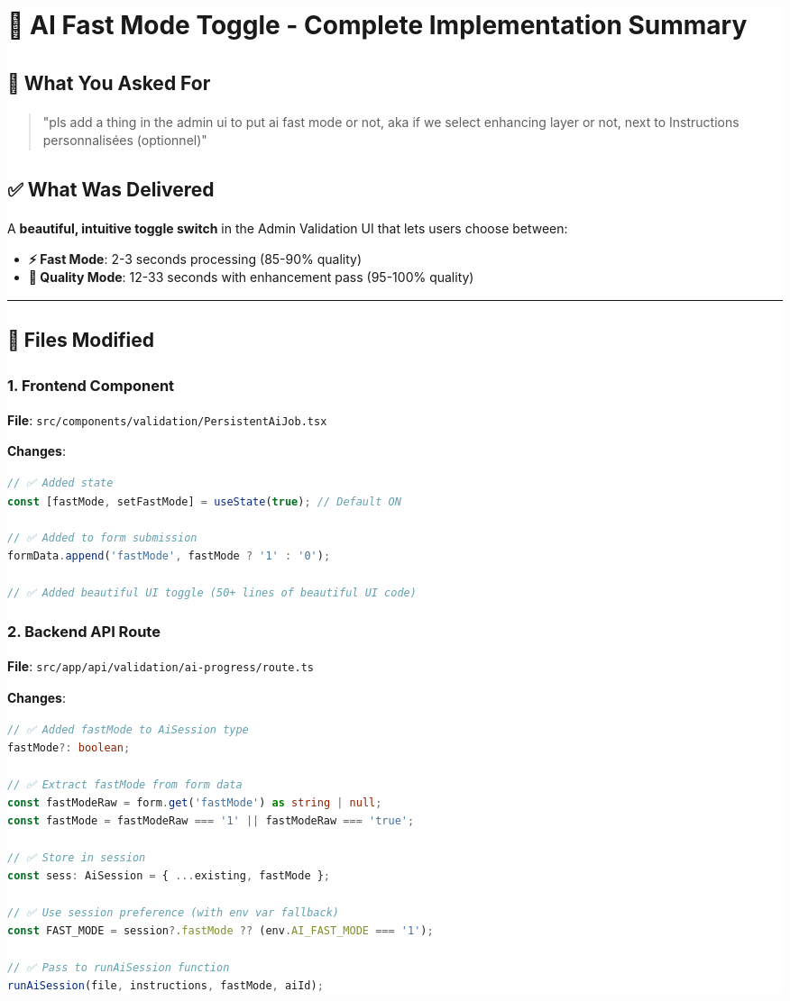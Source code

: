 # 🎉 AI Fast Mode Toggle - Complete Implementation Summary

## 📝 What You Asked For

> "pls add a thing in the admin ui to put ai fast mode or not, aka if we select enhancing layer or not, next to Instructions personnalisées (optionnel)"

## ✅ What Was Delivered

A **beautiful, intuitive toggle switch** in the Admin Validation UI that lets users choose between:
- **⚡ Fast Mode**: 2-3 seconds processing (85-90% quality)
- **🔄 Quality Mode**: 12-33 seconds with enhancement pass (95-100% quality)

---

## 📂 Files Modified

### 1. **Frontend Component**
**File**: `src/components/validation/PersistentAiJob.tsx`

**Changes**:
```typescript
// ✅ Added state
const [fastMode, setFastMode] = useState(true); // Default ON

// ✅ Added to form submission
formData.append('fastMode', fastMode ? '1' : '0');

// ✅ Added beautiful UI toggle (50+ lines of beautiful UI code)
```

### 2. **Backend API Route**
**File**: `src/app/api/validation/ai-progress/route.ts`

**Changes**:
```typescript
// ✅ Added fastMode to AiSession type
fastMode?: boolean;

// ✅ Extract fastMode from form data
const fastModeRaw = form.get('fastMode') as string | null;
const fastMode = fastModeRaw === '1' || fastModeRaw === 'true';

// ✅ Store in session
const sess: AiSession = { ...existing, fastMode };

// ✅ Use session preference (with env var fallback)
const FAST_MODE = session?.fastMode ?? (env.AI_FAST_MODE === '1');

// ✅ Pass to runAiSession function
runAiSession(file, instructions, fastMode, aiId);
```
